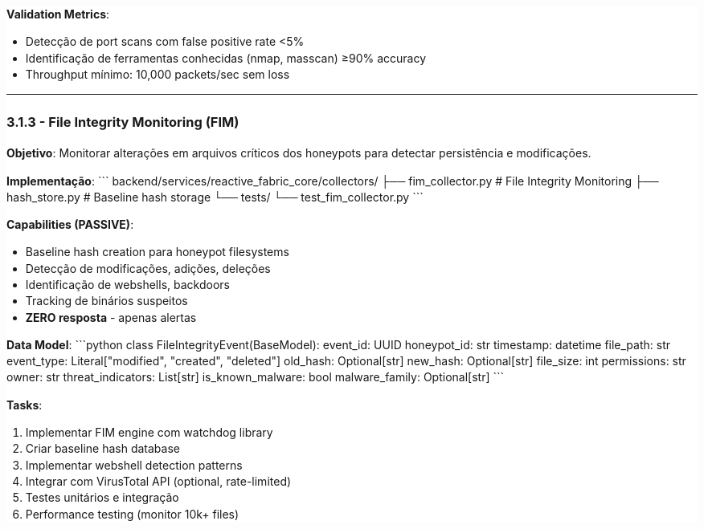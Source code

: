 **Validation Metrics**:
- Detecção de port scans com false positive rate <5%
- Identificação de ferramentas conhecidas (nmap, masscan) ≥90% accuracy
- Throughput mínimo: 10,000 packets/sec sem loss

---

### 3.1.3 - File Integrity Monitoring (FIM)

**Objetivo**: Monitorar alterações em arquivos críticos dos honeypots para detectar persistência e modificações.

**Implementação**:
\`\`\`
backend/services/reactive_fabric_core/collectors/
├── fim_collector.py            # File Integrity Monitoring
├── hash_store.py               # Baseline hash storage
└── tests/
    └── test_fim_collector.py
\`\`\`

**Capabilities (PASSIVE)**:
- Baseline hash creation para honeypot filesystems
- Detecção de modificações, adições, deleções
- Identificação de webshells, backdoors
- Tracking de binários suspeitos
- **ZERO resposta** - apenas alertas

**Data Model**:
\`\`\`python
class FileIntegrityEvent(BaseModel):
    event_id: UUID
    honeypot_id: str
    timestamp: datetime
    file_path: str
    event_type: Literal["modified", "created", "deleted"]
    old_hash: Optional[str]
    new_hash: Optional[str]
    file_size: int
    permissions: str
    owner: str
    threat_indicators: List[str]
    is_known_malware: bool
    malware_family: Optional[str]
\`\`\`

**Tasks**:
1. Implementar FIM engine com watchdog library
2. Criar baseline hash database
3. Implementar webshell detection patterns
4. Integrar com VirusTotal API (optional, rate-limited)
5. Testes unitários e integração
6. Performance testing (monitor 10k+ files)
